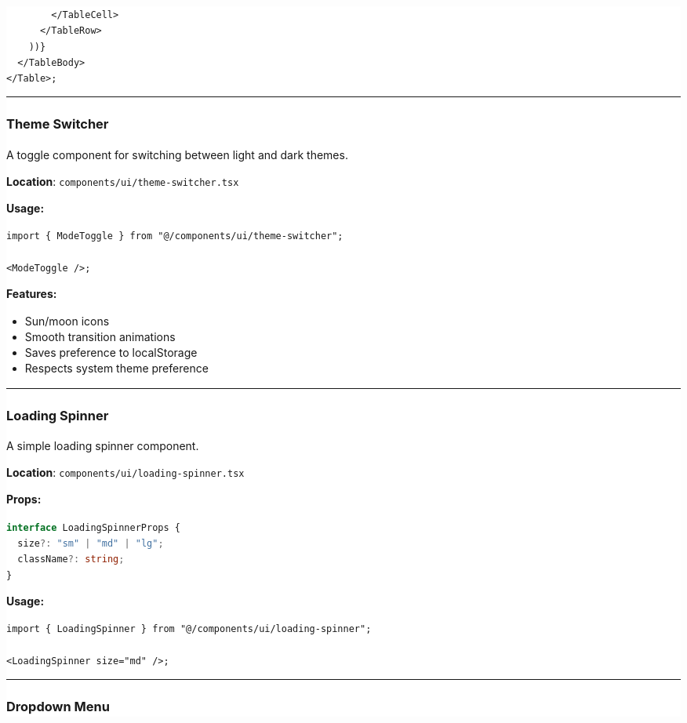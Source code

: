 ```tsx
        </TableCell>
      </TableRow>
    ))}
  </TableBody>
</Table>;
```

---

### Theme Switcher

A toggle component for switching between light and dark themes.

**Location**: `components/ui/theme-switcher.tsx`

**Usage:**

```tsx
import { ModeToggle } from "@/components/ui/theme-switcher";

<ModeToggle />;
```

**Features:**

- Sun/moon icons
- Smooth transition animations
- Saves preference to localStorage
- Respects system theme preference

---

### Loading Spinner

A simple loading spinner component.

**Location**: `components/ui/loading-spinner.tsx`

**Props:**

```typescript
interface LoadingSpinnerProps {
  size?: "sm" | "md" | "lg";
  className?: string;
}
```

**Usage:**

```tsx
import { LoadingSpinner } from "@/components/ui/loading-spinner";

<LoadingSpinner size="md" />;
```

---

### Dropdown Menu

